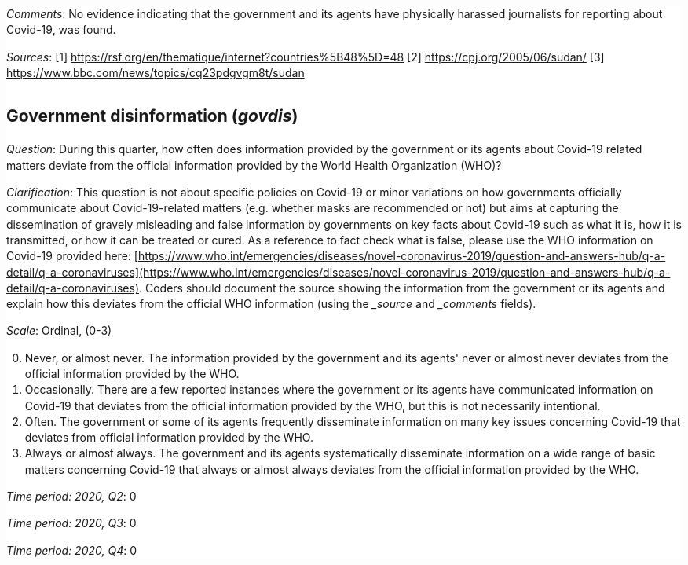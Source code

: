 
*Comments*:
 No evidence indicating that the government and its agents have physically harassed journalists for reporting about Covid-19, was found. 

*Sources*:
 [1]
https://rsf.org/en/thematique/internet?countries%5B48%5D=48
[2]
https://cpj.org/2005/06/sudan/
[3]
https://www.bbc.com/news/topics/cq23pdgvgm8t/sudan





## Government disinformation (*govdis*) 

*Question*: During this quarter, how often does information provided by the government or its agents about Covid-19 related matters deviate from the official information provided by the World Health Organization (WHO)? 

 

*Clarification*: This question is not about specific policies on Covid-19 or minor variations on how governments officially communicate about Covid-19-related matters (e.g. whether masks are recommended or not) but aims at capturing the dissemination of gravely misleading and false information by governments on key facts about Covid-19 such as what it is, how it is transmitted, or how it can be treated or cured. As a reference to fact check what is false, please use the WHO information on Covid-19 provided here: [https://www.who.int/emergencies/diseases/novel-coronavirus-2019/question-and-answers-hub/q-a-detail/q-a-coronaviruses](https://www.who.int/emergencies/diseases/novel-coronavirus-2019/question-and-answers-hub/q-a-detail/q-a-coronaviruses). Coders should document the source showing the information from the government or its agents and explain how this deviates from the official WHO information (using the *_source* and *_comments* fields).

 

*Scale*: Ordinal, (0-3) 

 0. Never, or almost never. The information provided by the government and its agents' never or almost never deviates from the official information provided by the WHO. 
 1. Occasionally. There are a few reported instances where the government or its agents have communicated information on Covid-19 that deviates from the official information provided by the WHO, but this is not necessarily intentional. 
 2. Often. The government or some of its agents frequently disseminate information on many key issues concerning Covid-19 that deviates from official information provided by the WHO. 
 3. Always or almost always. The government and its agents systematically disseminate information on a wide range of basic matters concerning Covid-19 that always or almost always deviates from the official information provided by the WHO.

 
*Time period: 2020, Q2*: 0

 
*Time period: 2020, Q3*: 0

 
*Time period: 2020, Q4*: 0

